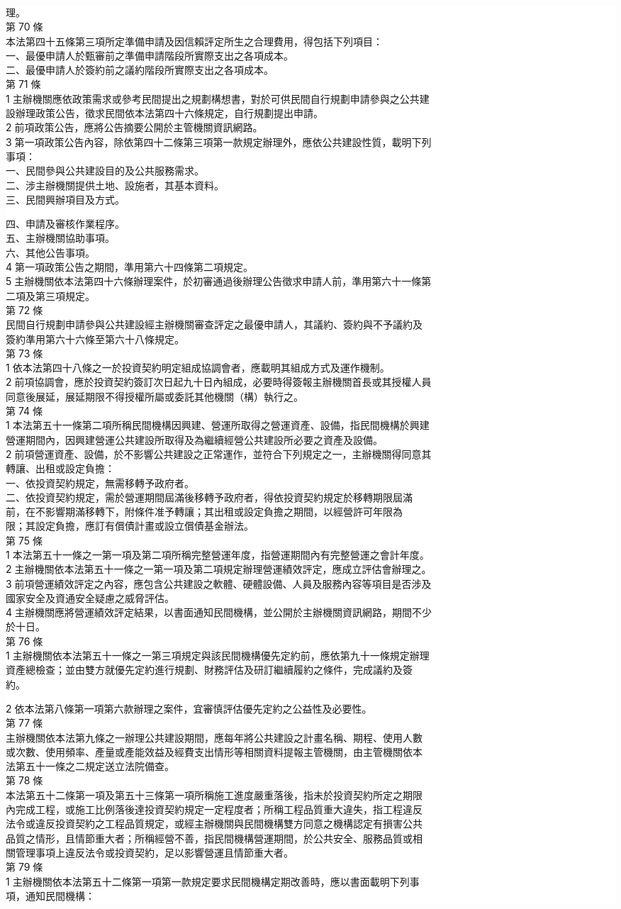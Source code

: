 理。  
第 70 條  
本法第四十五條第三項所定準備申請及因信賴評定所生之合理費用，得包括下列項目：  
一、最優申請人於甄審前之準備申請階段所實際支出之各項成本。  
二、最優申請人於簽約前之議約階段所實際支出之各項成本。  
第 71 條  
1 主辦機關應依政策需求或參考民間提出之規劃構想書，對於可供民間自行規劃申請參與之公共建  
設辦理政策公告，徵求民間依本法第四十六條規定，自行規劃提出申請。  
2 前項政策公告，應將公告摘要公開於主管機關資訊網路。  
3 第一項政策公告內容，除依第四十二條第三項第一款規定辦理外，應依公共建設性質，載明下列  
事項：  
一、民間參與公共建設目的及公共服務需求。  
二、涉主辦機關提供土地、設施者，其基本資料。  
三、民間興辦項目及方式。  


四、申請及審核作業程序。  
五、主辦機關協助事項。  
六、其他公告事項。  
4 第一項政策公告之期間，準用第六十四條第二項規定。  
5 主辦機關依本法第四十六條辦理案件，於初審通過後辦理公告徵求申請人前，準用第六十一條第  
二項及第三項規定。  
第 72 條  
民間自行規劃申請參與公共建設經主辦機關審查評定之最優申請人，其議約、簽約與不予議約及  
簽約準用第六十六條至第六十八條規定。  
第 73 條  
1 依本法第四十八條之一於投資契約明定組成協調會者，應載明其組成方式及運作機制。  
2 前項協調會，應於投資契約簽訂次日起九十日內組成，必要時得簽報主辦機關首長或其授權人員  
同意後展延，展延期限不得授權所屬或委託其他機關（構）執行之。  
第 74 條  
1 本法第五十一條第二項所稱民間機構因興建、營運所取得之營運資產、設備，指民間機構於興建  
營運期間內，因興建營運公共建設所取得及為繼續經營公共建設所必要之資產及設備。  
2 前項營運資產、設備，於不影響公共建設之正常運作，並符合下列規定之一，主辦機關得同意其  
轉讓、出租或設定負擔：  
一、依投資契約規定，無需移轉予政府者。  
二、依投資契約規定，需於營運期間屆滿後移轉予政府者，得依投資契約規定於移轉期限屆滿  
前，在不影響期滿移轉下，附條件准予轉讓；其出租或設定負擔之期間，以經營許可年限為  
限；其設定負擔，應訂有償債計畫或設立償債基金辦法。  
第 75 條  
1 本法第五十一條之一第一項及第二項所稱完整營運年度，指營運期間內有完整營運之會計年度。  
2 主辦機關依本法第五十一條之一第一項及第二項規定辦理營運績效評定，應成立評估會辦理之。  
3 前項營運績效評定之內容，應包含公共建設之軟體、硬體設備、人員及服務內容等項目是否涉及  
國家安全及資通安全疑慮之威脅評估。  
4 主辦機關應將營運績效評定結果，以書面通知民間機構，並公開於主辦機關資訊網路，期間不少  
於十日。  
第 76 條  
1 主辦機關依本法第五十一條之一第三項規定與該民間機構優先定約前，應依第九十一條規定辦理  
資產總檢查；並由雙方就優先定約進行規劃、財務評估及研訂繼續履約之條件，完成議約及簽  
約。  


2 依本法第八條第一項第六款辦理之案件，宜審慎評估優先定約之公益性及必要性。  
第 77 條  
主辦機關依本法第九條之一辦理公共建設期間，應每年將公共建設之計畫名稱、期程、使用人數  
或次數、使用頻率、產量或產能效益及經費支出情形等相關資料提報主管機關，由主管機關依本  
法第五十一條之二規定送立法院備查。  
第 78 條  
本法第五十二條第一項及第五十三條第一項所稱施工進度嚴重落後，指未於投資契約所定之期限  
內完成工程，或施工比例落後達投資契約規定一定程度者；所稱工程品質重大違失，指工程違反  
法令或違反投資契約之工程品質規定，或經主辦機關與民間機構雙方同意之機構認定有損害公共  
品質之情形，且情節重大者；所稱經營不善，指民間機構營運期間，於公共安全、服務品質或相  
關管理事項上違反法令或投資契約，足以影響營運且情節重大者。  
第 79 條  
1 主辦機關依本法第五十二條第一項第一款規定要求民間機構定期改善時，應以書面載明下列事  
項，通知民間機構：  